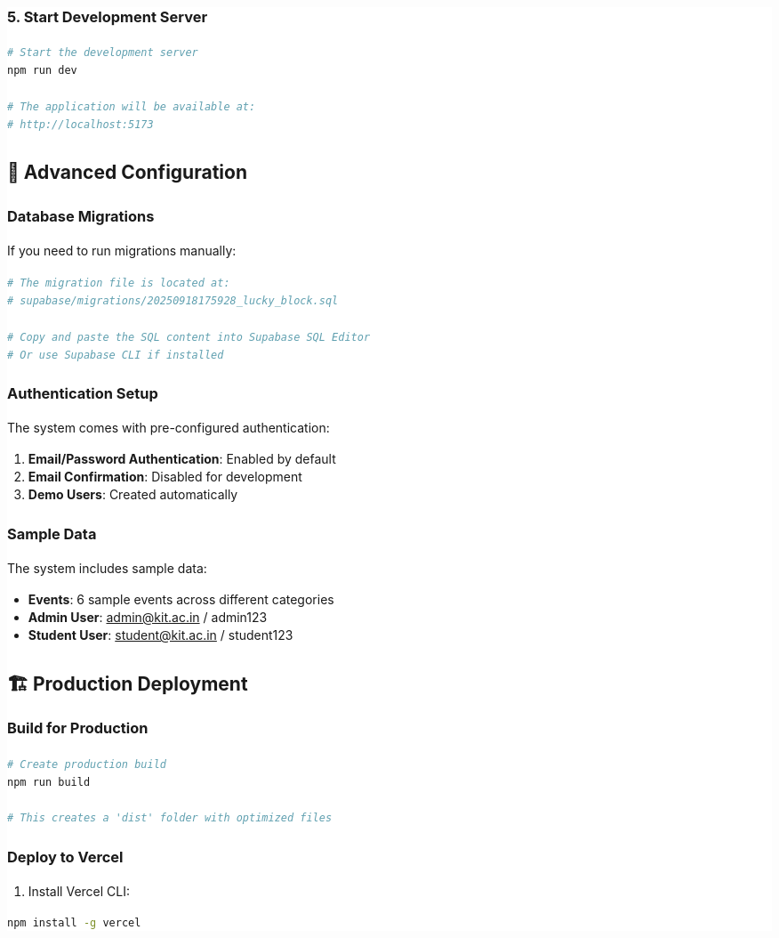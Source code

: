 ### 5. Start Development Server

```bash
# Start the development server
npm run dev

# The application will be available at:
# http://localhost:5173
```

## 🔧 Advanced Configuration

### Database Migrations

If you need to run migrations manually:

```bash
# The migration file is located at:
# supabase/migrations/20250918175928_lucky_block.sql

# Copy and paste the SQL content into Supabase SQL Editor
# Or use Supabase CLI if installed
```

### Authentication Setup

The system comes with pre-configured authentication:

1. **Email/Password Authentication**: Enabled by default
2. **Email Confirmation**: Disabled for development
3. **Demo Users**: Created automatically

### Sample Data

The system includes sample data:
- **Events**: 6 sample events across different categories
- **Admin User**: admin@kit.ac.in / admin123
- **Student User**: student@kit.ac.in / student123

## 🏗️ Production Deployment

### Build for Production

```bash
# Create production build
npm run build

# This creates a 'dist' folder with optimized files
```

### Deploy to Vercel

1. Install Vercel CLI:
```bash
npm install -g vercel
```
